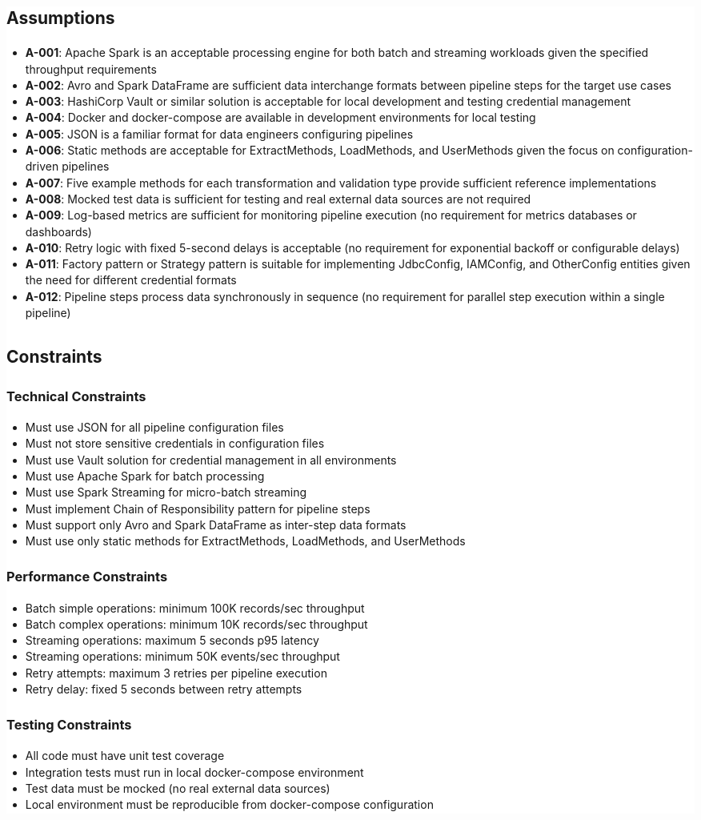 ## Assumptions

- **A-001**: Apache Spark is an acceptable processing engine for both batch and streaming workloads given the specified throughput requirements
- **A-002**: Avro and Spark DataFrame are sufficient data interchange formats between pipeline steps for the target use cases
- **A-003**: HashiCorp Vault or similar solution is acceptable for local development and testing credential management
- **A-004**: Docker and docker-compose are available in development environments for local testing
- **A-005**: JSON is a familiar format for data engineers configuring pipelines
- **A-006**: Static methods are acceptable for ExtractMethods, LoadMethods, and UserMethods given the focus on configuration-driven pipelines
- **A-007**: Five example methods for each transformation and validation type provide sufficient reference implementations
- **A-008**: Mocked test data is sufficient for testing and real external data sources are not required
- **A-009**: Log-based metrics are sufficient for monitoring pipeline execution (no requirement for metrics databases or dashboards)
- **A-010**: Retry logic with fixed 5-second delays is acceptable (no requirement for exponential backoff or configurable delays)
- **A-011**: Factory pattern or Strategy pattern is suitable for implementing JdbcConfig, IAMConfig, and OtherConfig entities given the need for different credential formats
- **A-012**: Pipeline steps process data synchronously in sequence (no requirement for parallel step execution within a single pipeline)

## Constraints

### Technical Constraints

- Must use JSON for all pipeline configuration files
- Must not store sensitive credentials in configuration files
- Must use Vault solution for credential management in all environments
- Must use Apache Spark for batch processing
- Must use Spark Streaming for micro-batch streaming
- Must implement Chain of Responsibility pattern for pipeline steps
- Must support only Avro and Spark DataFrame as inter-step data formats
- Must use only static methods for ExtractMethods, LoadMethods, and UserMethods

### Performance Constraints

- Batch simple operations: minimum 100K records/sec throughput
- Batch complex operations: minimum 10K records/sec throughput
- Streaming operations: maximum 5 seconds p95 latency
- Streaming operations: minimum 50K events/sec throughput
- Retry attempts: maximum 3 retries per pipeline execution
- Retry delay: fixed 5 seconds between retry attempts

### Testing Constraints

- All code must have unit test coverage
- Integration tests must run in local docker-compose environment
- Test data must be mocked (no real external data sources)
- Local environment must be reproducible from docker-compose configuration
